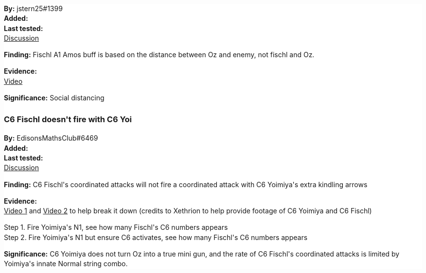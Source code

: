**By:** jstern25#1399  
**Added:** <Version date="2021-08-01" />  
**Last tested:** <VersionHl date="2021-08-01" />  
[Discussion](https://tickets.deeznuts.moe/ticket-archive/attachments_862426871736434708_871559616348184607_transcript-fischl-a1-multiplicative-amos-interaction.html)

**Finding:** Fischl A1 Amos buff is based on the distance between Oz and enemy, not fischl and Oz.

**Evidence:**  
[Video](https://www.youtube.com/watch?v=lWoIZjSL6rc)

**Significance:** Social distancing

### C6 Fischl doesn't fire with C6 Yoi

**By:** EdisonsMathsClub\#6469  
**Added:** <Version date="2021-08-22" />  
**Last tested:** <VersionHl date="2021-08-22" />  
[Discussion](https://tickets.deeznuts.moe/ticket-archive/attachments_878979789267025971_879056905895567461_transcript-c6-fischl-doesnt-fire-with-c6-yoi.html)

**Finding:** C6 Fischl's coordinated attacks will not fire a coordinated attack with C6 Yoimiya's extra kindling arrows

**Evidence:**  
[Video 1](https://www.youtube.com/watch?v=m0q9pbKT8x0) and [Video 2](https://i.imgur.com/1EH5R4A.png) to help break it down (credits to Xethrion to help provide footage of C6 Yoimiya and C6 Fischl)

Step 1. Fire Yoimiya's N1, see how many Fischl's C6 numbers appears  
Step 2. Fire Yoimiya's N1 but ensure C6 activates, see how many Fischl's C6 numbers appears

**Significance:** C6 Yoimiya does not turn Oz into a true mini gun, and the rate of C6 Fischl's coordinated attacks is limited by Yoimiya's innate Normal string combo.
